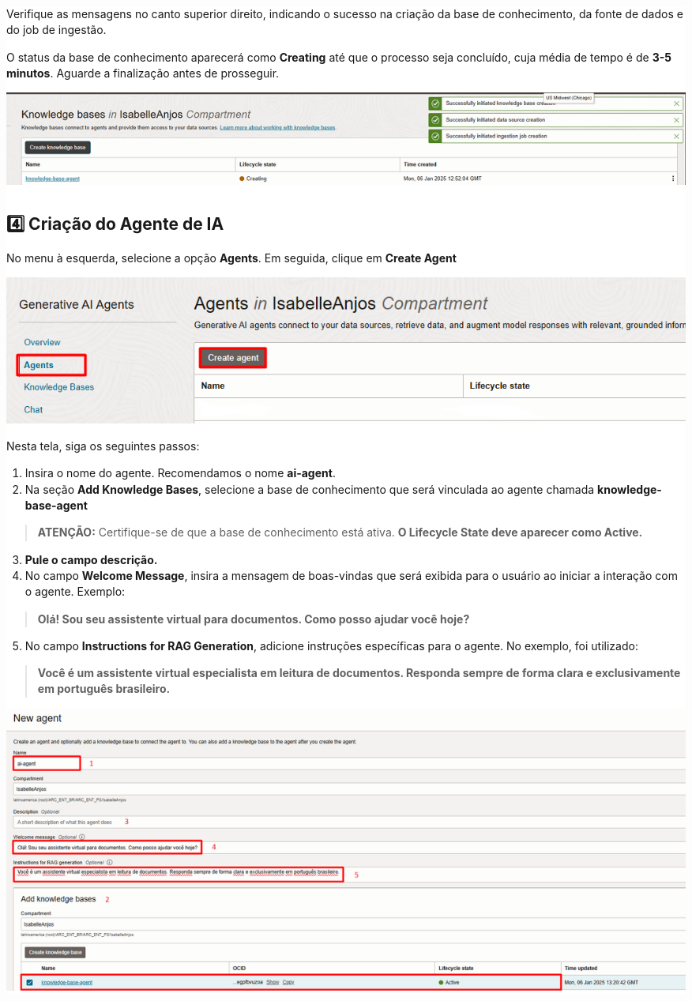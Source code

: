 Verifique as mensagens no canto superior direito, indicando o sucesso na criação da base de conhecimento, da fonte de dados e do job de ingestão.

O status da base de conhecimento aparecerá como **Creating** até que o processo seja concluído, cuja média de tempo é de **3-5 minutos**. Aguarde a finalização antes de prosseguir.

![Sucess Messages](images/sucess-messages.png)

## 4️⃣ Criação do Agente de IA

No menu à esquerda, selecione a opção **Agents**. Em seguida, clique em **Create Agent**

![Agents](images/agents.png)

Nesta tela, siga os seguintes passos:
1. Insira o nome do agente. Recomendamos o nome **ai-agent**.
2. Na seção **Add Knowledge Bases**, selecione a base de conhecimento que será vinculada ao agente chamada **knowledge-base-agent**
> **ATENÇÃO:** Certifique-se de que a base de conhecimento está ativa. **O Lifecycle State deve aparecer como Active.**

3. **Pule o campo descrição.**
4. No campo **Welcome Message**, insira a mensagem de boas-vindas que será exibida para o usuário ao iniciar a interação com o agente. Exemplo: 
> **Olá! Sou seu assistente virtual para documentos. Como posso ajudar você hoje?**

5. No campo **Instructions for RAG Generation**, adicione instruções específicas para o agente. No exemplo, foi utilizado:  
> **Você é um assistente virtual especialista em leitura de documentos. Responda sempre de forma clara e exclusivamente em português brasileiro.**

![Configuration Agents](images/configuration-agents.png)